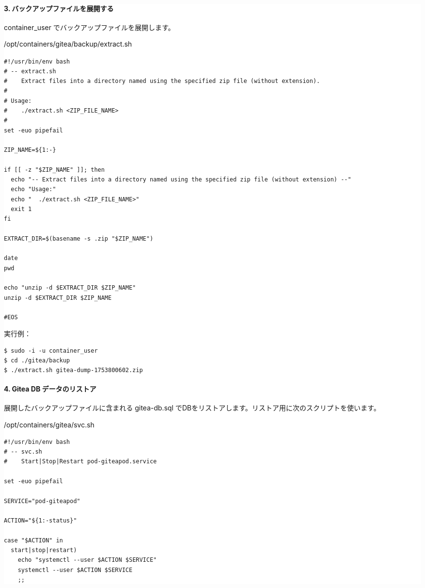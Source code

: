 

#### 3. バックアップファイルを展開する

container_user でバックアップファイルを展開します。

/opt/containers/gitea/backup/extract.sh

```
#!/usr/bin/env bash
# -- extract.sh
#    Extract files into a directory named using the specified zip file (without extension).
#
# Usage:
#    ./extract.sh <ZIP_FILE_NAME>
#
set -euo pipefail

ZIP_NAME=${1:-}

if [[ -z "$ZIP_NAME" ]]; then
  echo "-- Extract files into a directory named using the specified zip file (without extension) --"
  echo "Usage:"
  echo "  ./extract.sh <ZIP_FILE_NAME>"
  exit 1
fi

EXTRACT_DIR=$(basename -s .zip "$ZIP_NAME")

date
pwd

echo "unzip -d $EXTRACT_DIR $ZIP_NAME"
unzip -d $EXTRACT_DIR $ZIP_NAME

#EOS
```

実行例：

```
$ sudo -i -u container_user
$ cd ./gitea/backup
$ ./extract.sh gitea-dump-1753800602.zip
```

#### 4. Gitea DB データのリストア

展開したバックアップファイルに含まれる gitea-db.sql でDBをリストアします。リストア用に次のスクリプトを使います。

/opt/containers/gitea/svc.sh

```
#!/usr/bin/env bash
# -- svc.sh
#    Start|Stop|Restart pod-giteapod.service

set -euo pipefail

SERVICE="pod-giteapod"

ACTION="${1:-status}"

case "$ACTION" in
  start|stop|restart)
    echo "systemctl --user $ACTION $SERVICE"
    systemctl --user $ACTION $SERVICE
    ;;
```
